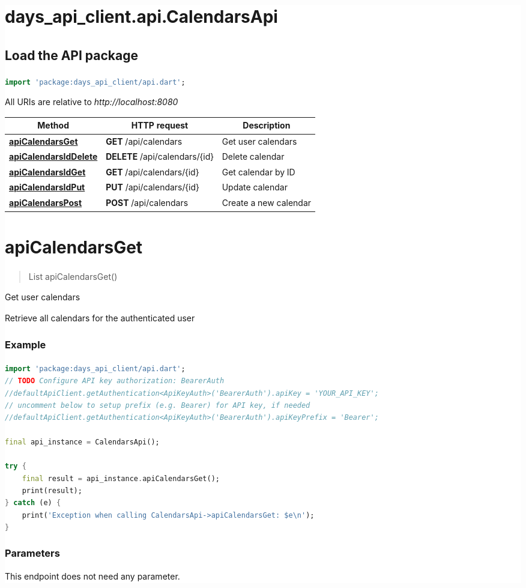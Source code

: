 # days_api_client.api.CalendarsApi

## Load the API package
```dart
import 'package:days_api_client/api.dart';
```

All URIs are relative to *http://localhost:8080*

Method | HTTP request | Description
------------- | ------------- | -------------
[**apiCalendarsGet**](CalendarsApi.md#apicalendarsget) | **GET** /api/calendars | Get user calendars
[**apiCalendarsIdDelete**](CalendarsApi.md#apicalendarsiddelete) | **DELETE** /api/calendars/{id} | Delete calendar
[**apiCalendarsIdGet**](CalendarsApi.md#apicalendarsidget) | **GET** /api/calendars/{id} | Get calendar by ID
[**apiCalendarsIdPut**](CalendarsApi.md#apicalendarsidput) | **PUT** /api/calendars/{id} | Update calendar
[**apiCalendarsPost**](CalendarsApi.md#apicalendarspost) | **POST** /api/calendars | Create a new calendar


# **apiCalendarsGet**
> List<ServicesCalendarResponse> apiCalendarsGet()

Get user calendars

Retrieve all calendars for the authenticated user

### Example
```dart
import 'package:days_api_client/api.dart';
// TODO Configure API key authorization: BearerAuth
//defaultApiClient.getAuthentication<ApiKeyAuth>('BearerAuth').apiKey = 'YOUR_API_KEY';
// uncomment below to setup prefix (e.g. Bearer) for API key, if needed
//defaultApiClient.getAuthentication<ApiKeyAuth>('BearerAuth').apiKeyPrefix = 'Bearer';

final api_instance = CalendarsApi();

try {
    final result = api_instance.apiCalendarsGet();
    print(result);
} catch (e) {
    print('Exception when calling CalendarsApi->apiCalendarsGet: $e\n');
}
```

### Parameters
This endpoint does not need any parameter.
